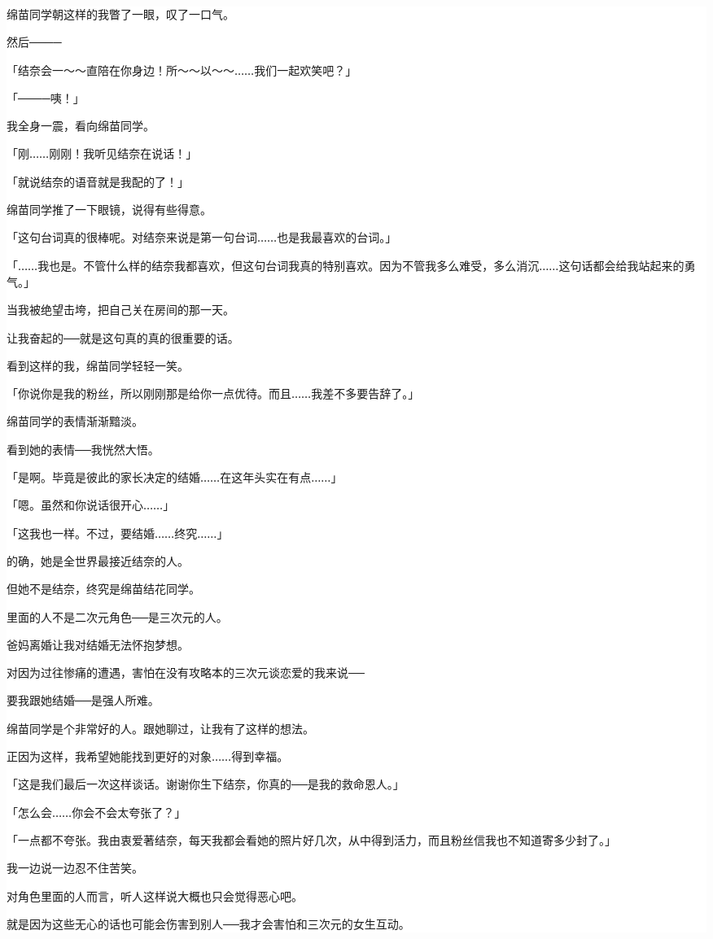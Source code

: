 绵苗同学朝这样的我瞥了一眼，叹了一口气。

然后────

「结奈会一～～直陪在你身边！所～～以～～……我们一起欢笑吧？」

「────咦！」

我全身一震，看向绵苗同学。

「刚……刚刚！我听见结奈在说话！」

「就说结奈的语音就是我配的了！」

绵苗同学推了一下眼镜，说得有些得意。

「这句台词真的很棒呢。对结奈来说是第一句台词……也是我最喜欢的台词。」

「……我也是。不管什么样的结奈我都喜欢，但这句台词我真的特别喜欢。因为不管我多么难受，多么消沉……这句话都会给我站起来的勇气。」

当我被绝望击垮，把自己关在房间的那一天。

让我奋起的──就是这句真的真的很重要的话。

看到这样的我，绵苗同学轻轻一笑。

「你说你是我的粉丝，所以刚刚那是给你一点优待。而且……我差不多要告辞了。」

绵苗同学的表情渐渐黯淡。

看到她的表情──我恍然大悟。

「是啊。毕竟是彼此的家长决定的结婚……在这年头实在有点……」

「嗯。虽然和你说话很开心……」

「这我也一样。不过，要结婚……终究……」

的确，她是全世界最接近结奈的人。

但她不是结奈，终究是绵苗结花同学。

里面的人不是二次元角色──是三次元的人。

爸妈离婚让我对结婚无法怀抱梦想。

对因为过往惨痛的遭遇，害怕在没有攻略本的三次元谈恋爱的我来说──

要我跟她结婚──是强人所难。

绵苗同学是个非常好的人。跟她聊过，让我有了这样的想法。

正因为这样，我希望她能找到更好的对象……得到幸福。

「这是我们最后一次这样谈话。谢谢你生下结奈，你真的──是我的救命恩人。」

「怎么会……你会不会太夸张了？」

「一点都不夸张。我由衷爱著结奈，每天我都会看她的照片好几次，从中得到活力，而且粉丝信我也不知道寄多少封了。」

我一边说一边忍不住苦笑。

对角色里面的人而言，听人这样说大概也只会觉得恶心吧。

就是因为这些无心的话也可能会伤害到别人──我才会害怕和三次元的女生互动。
